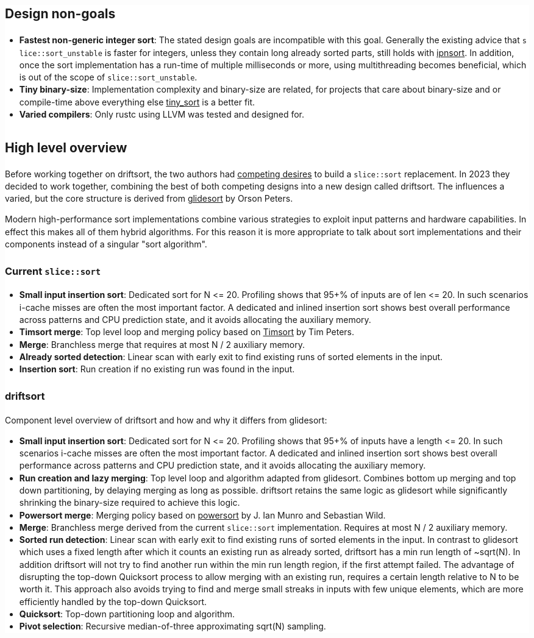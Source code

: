 ## Design non-goals

- **Fastest non-generic integer sort**: The stated design goals are incompatible with this goal. Generally the existing advice that `slice::sort_unstable` is faster for integers, unless they contain long already sorted parts, still holds with [ipnsort](https://github.com/Voultapher/sort-research-rs/tree/main/ipnsort). In addition, once the sort implementation has a run-time of multiple milliseconds or more, using multithreading becomes beneficial, which is out of the scope of `slice::sort_unstable`.
- **Tiny binary-size**: Implementation complexity and binary-size are related, for projects that care about binary-size and or compile-time above everything else [tiny_sort](https://github.com/Voultapher/tiny-sort-rs) is a better fit.
- **Varied compilers**: Only rustc using LLVM was tested and designed for.

## High level overview

Before working together on driftsort, the two authors had [competing desires](https://github.com/Voultapher/sort-research-rs/blob/main/writeup/glidesort_perf_analysis/text.md) to build a `slice::sort` replacement. In 2023 they decided to work together, combining the best of both competing designs into a new design called driftsort. The influences a varied, but the core structure is derived from [glidesort](https://github.com/orlp/glidesort) by Orson Peters.

Modern high-performance sort implementations combine various strategies to exploit input patterns and hardware capabilities. In effect this makes all of them hybrid algorithms. For this reason it is more appropriate to talk about sort implementations and their components instead of a singular "sort algorithm".

### Current `slice::sort`

- **Small input insertion sort**: Dedicated sort for N <= 20. Profiling shows that 95+% of inputs are of len <= 20. In such scenarios i-cache misses are often the most important factor. A dedicated and inlined insertion sort shows best overall performance across patterns and CPU prediction state, and it avoids allocating the auxiliary memory.
- **Timsort merge**: Top level loop and merging policy based on [Timsort](https://en.wikipedia.org/wiki/Timsort) by Tim Peters.
- **Merge**: Branchless merge that requires at most N / 2 auxiliary memory.
- **Already sorted detection**: Linear scan with early exit to find existing runs of sorted elements in the input.
- **Insertion sort**: Run creation if no existing run was found in the input.

### driftsort

Component level overview of driftsort and how and why it differs from glidesort:

- **Small input insertion sort**: Dedicated sort for N <= 20. Profiling shows that 95+% of inputs have a length <= 20. In such scenarios i-cache misses are often the most important factor. A dedicated and inlined insertion sort shows best overall performance across patterns and CPU prediction state, and it avoids allocating the auxiliary memory.
- **Run creation and lazy merging**: Top level loop and algorithm adapted from glidesort. Combines bottom up merging and top down partitioning, by delaying merging as long as possible. driftsort retains the same logic as glidesort while significantly shrinking the binary-size required to achieve this logic.
- **Powersort merge**: Merging policy based on [powersort](https://www.wild-inter.net/publications/munro-wild-2018.pdf) by J. Ian Munro and Sebastian Wild.
- **Merge**: Branchless merge derived from the current `slice::sort` implementation. Requires at most N / 2 auxiliary memory.
- **Sorted run detection**: Linear scan with early exit to find existing runs of sorted elements in the input. In contrast to glidesort which uses a fixed length after which it counts an existing run as already sorted, driftsort has a min run length of ~sqrt(N). In addition driftsort will not try to find another run within the min run length region, if the first attempt failed. The advantage of disrupting the top-down Quicksort process to allow merging with an existing run, requires a certain length relative to N to be worth it. This approach also avoids trying to find and merge small streaks in inputs with few unique elements, which are more efficiently handled by the top-down Quicksort.
- **Quicksort**: Top-down partitioning loop and algorithm.
- **Pivot selection**: Recursive median-of-three approximating sqrt(N) sampling.